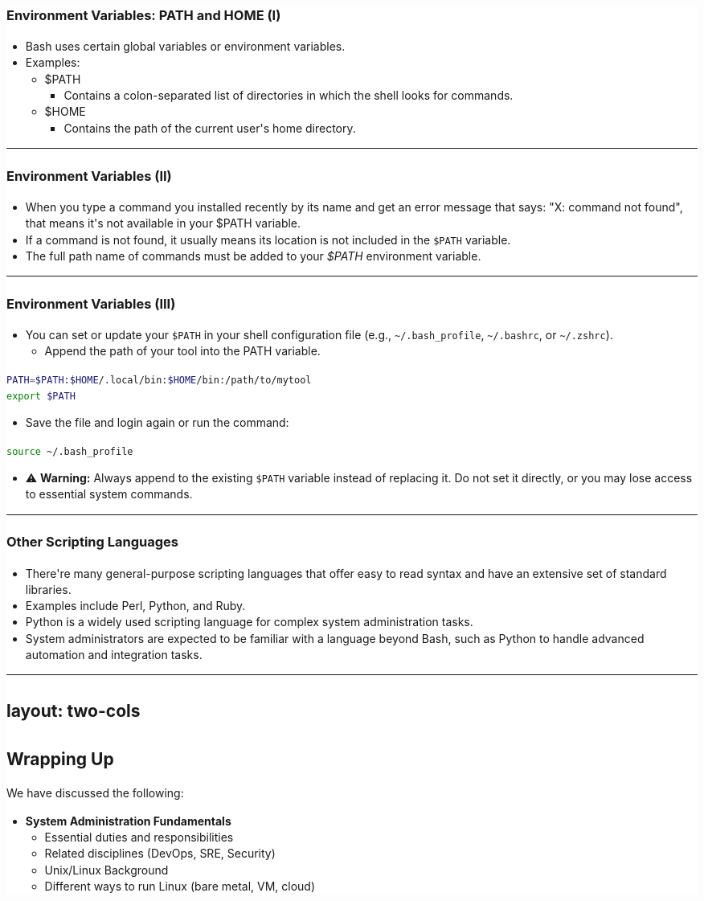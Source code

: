 
### Environment Variables: PATH and HOME (I)
- Bash uses certain global variables or environment variables. 
- Examples:
  - $PATH
    - Contains a colon-separated list of directories in which the shell looks for commands.
  - $HOME
    - Contains the path of the current user's home directory.

---

### Environment Variables (II)
- When you type a command you installed recently by its name and get an error message that says: "X: command not found", that means it's not available in your $PATH variable.
- If a command is not found, it usually means its location is not included in the `$PATH` variable.
- The full path name of commands must be added to your _$PATH_ environment variable.

---

### Environment Variables (III)

- You can set or update your `$PATH` in your shell configuration file (e.g., `~/.bash_profile`, `~/.bashrc`, or `~/.zshrc`).
  - Append the path of your tool into the PATH variable.

```bash
PATH=$PATH:$HOME/.local/bin:$HOME/bin:/path/to/mytool
export $PATH
```

- Save the file and login again or run the command: 

```bash
source ~/.bash_profile
```

- ⚠️ **Warning:** Always append to the existing `$PATH` variable instead of replacing it. Do not set it directly, or you may lose access to essential system commands.

---

### Other Scripting Languages
- There're many general-purpose scripting languages that offer easy to read syntax and have an extensive set of standard libraries.
- Examples include Perl, Python, and Ruby.
- Python is a widely used scripting language for complex system administration tasks.
- System administrators are expected to be familiar with a language beyond Bash, such as Python to handle advanced automation and integration tasks.


---
layout: two-cols
---

## Wrapping Up
We have discussed the following:
- **System Administration Fundamentals**
  - Essential duties and responsibilities
  - Related disciplines (DevOps, SRE, Security)
  - Unix/Linux Background
  - Different ways to run Linux (bare metal, VM, cloud)
